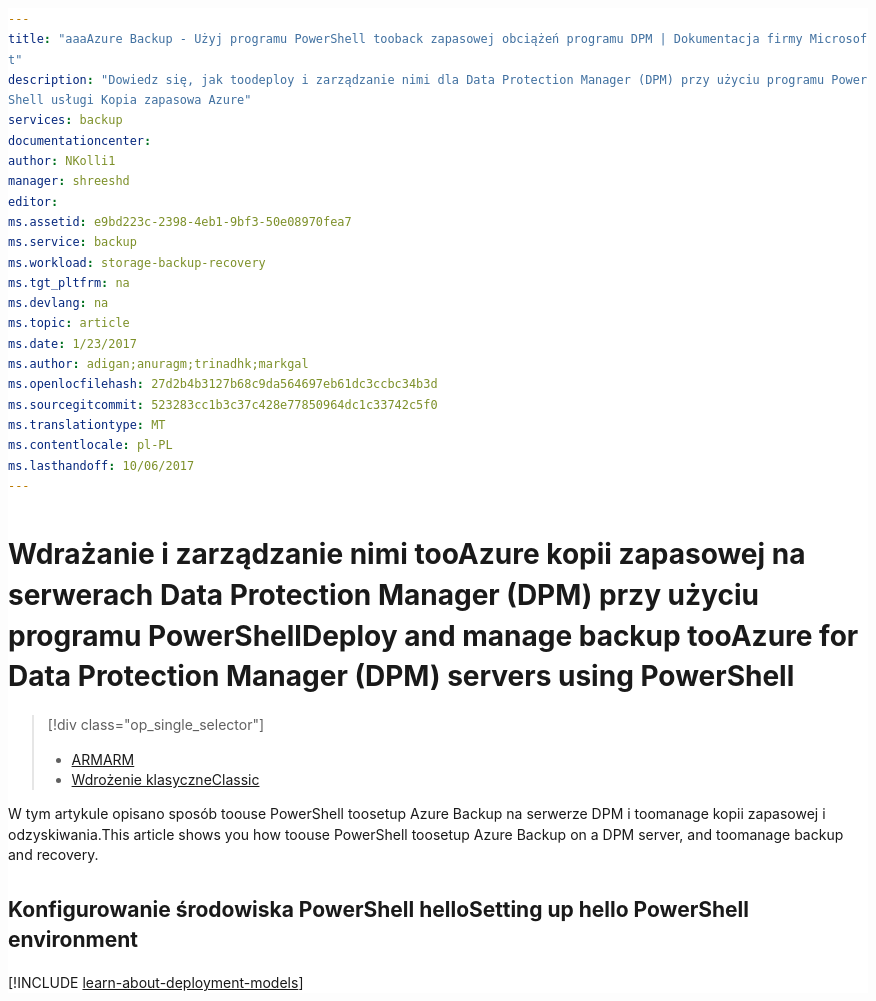 ```yaml
---
title: "aaaAzure Backup - Użyj programu PowerShell tooback zapasowej obciążeń programu DPM | Dokumentacja firmy Microsoft"
description: "Dowiedz się, jak toodeploy i zarządzanie nimi dla Data Protection Manager (DPM) przy użyciu programu PowerShell usługi Kopia zapasowa Azure"
services: backup
documentationcenter: 
author: NKolli1
manager: shreeshd
editor: 
ms.assetid: e9bd223c-2398-4eb1-9bf3-50e08970fea7
ms.service: backup
ms.workload: storage-backup-recovery
ms.tgt_pltfrm: na
ms.devlang: na
ms.topic: article
ms.date: 1/23/2017
ms.author: adigan;anuragm;trinadhk;markgal
ms.openlocfilehash: 27d2b4b3127b68c9da564697eb61dc3ccbc34b3d
ms.sourcegitcommit: 523283cc1b3c37c428e77850964dc1c33742c5f0
ms.translationtype: MT
ms.contentlocale: pl-PL
ms.lasthandoff: 10/06/2017
---
```

# <a name="deploy-and-manage-backup-tooazure-for-data-protection-manager-dpm-servers-using-powershell"></a><span data-ttu-id="96f42-103">Wdrażanie i zarządzanie nimi tooAzure kopii zapasowej na serwerach Data Protection Manager (DPM) przy użyciu programu PowerShell</span><span class="sxs-lookup"><span data-stu-id="96f42-103">Deploy and manage backup tooAzure for Data Protection Manager (DPM) servers using PowerShell</span></span>
> [!div class="op_single_selector"]
> * [<span data-ttu-id="96f42-104">ARM</span><span class="sxs-lookup"><span data-stu-id="96f42-104">ARM</span></span>](backup-dpm-automation.md)
> * [<span data-ttu-id="96f42-105">Wdrożenie klasyczne</span><span class="sxs-lookup"><span data-stu-id="96f42-105">Classic</span></span>](backup-dpm-automation-classic.md)
>
>

<span data-ttu-id="96f42-106">W tym artykule opisano sposób toouse PowerShell toosetup Azure Backup na serwerze DPM i toomanage kopii zapasowej i odzyskiwania.</span><span class="sxs-lookup"><span data-stu-id="96f42-106">This article shows you how toouse PowerShell toosetup Azure Backup on a DPM server, and toomanage backup and recovery.</span></span>

## <a name="setting-up-hello-powershell-environment"></a><span data-ttu-id="96f42-107">Konfigurowanie środowiska PowerShell hello</span><span class="sxs-lookup"><span data-stu-id="96f42-107">Setting up hello PowerShell environment</span></span>
[!INCLUDE [learn-about-deployment-models](../../includes/learn-about-deployment-models-include.md)]
